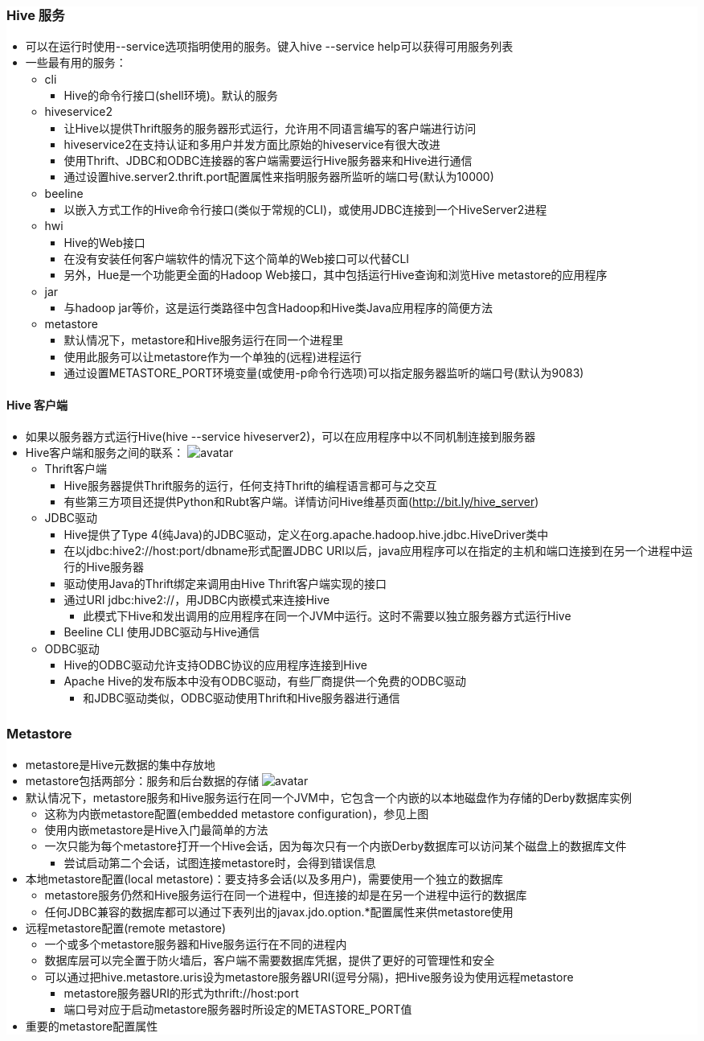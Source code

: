 ### Hive 服务
* 可以在运行时使用--service选项指明使用的服务。键入hive --service help可以获得可用服务列表
* 一些最有用的服务：
    * cli
        * Hive的命令行接口(shell环境)。默认的服务
    * hiveservice2
        * 让Hive以提供Thrift服务的服务器形式运行，允许用不同语言编写的客户端进行访问
        * hiveservice2在支持认证和多用户并发方面比原始的hiveservice有很大改进
        * 使用Thrift、JDBC和ODBC连接器的客户端需要运行Hive服务器来和Hive进行通信
        * 通过设置hive.server2.thrift.port配置属性来指明服务器所监听的端口号(默认为10000)
    * beeline
        * 以嵌入方式工作的Hive命令行接口(类似于常规的CLI)，或使用JDBC连接到一个HiveServer2进程
    * hwi
        * Hive的Web接口
        * 在没有安装任何客户端软件的情况下这个简单的Web接口可以代替CLI
        * 另外，Hue是一个功能更全面的Hadoop Web接口，其中包括运行Hive查询和浏览Hive metastore的应用程序
    * jar
        * 与hadoop jar等价，这是运行类路径中包含Hadoop和Hive类Java应用程序的简便方法
    * metastore
        * 默认情况下，metastore和Hive服务运行在同一个进程里
        * 使用此服务可以让metastore作为一个单独的(远程)进程运行
        * 通过设置METASTORE_PORT环境变量(或使用-p命令行选项)可以指定服务器监听的端口号(默认为9083)
#### Hive 客户端
* 如果以服务器方式运行Hive(hive --service hiveserver2)，可以在应用程序中以不同机制连接到服务器
* Hive客户端和服务之间的联系：
    ![avatar](https://github.com/zXingchu/bigdata/blob/master/hive/Hive体系结构.png "Hive体系结构")
    * Thrift客户端
        * Hive服务器提供Thrift服务的运行，任何支持Thrift的编程语言都可与之交互
        * 有些第三方项目还提供Python和Rubt客户端。详情访问Hive维基页面(http://bit.ly/hive_server)
    * JDBC驱动
        * Hive提供了Type 4(纯Java)的JDBC驱动，定义在org.apache.hadoop.hive.jdbc.HiveDriver类中
        * 在以jdbc:hive2://host:port/dbname形式配置JDBC URI以后，java应用程序可以在指定的主机和端口连接到在另一个进程中运行的Hive服务器
        * 驱动使用Java的Thrift绑定来调用由Hive Thrift客户端实现的接口
        * 通过URI jdbc:hive2://，用JDBC内嵌模式来连接Hive
            * 此模式下Hive和发出调用的应用程序在同一个JVM中运行。这时不需要以独立服务器方式运行Hive
        * Beeline CLI 使用JDBC驱动与Hive通信
    * ODBC驱动
        * Hive的ODBC驱动允许支持ODBC协议的应用程序连接到Hive
        * Apache Hive的发布版本中没有ODBC驱动，有些厂商提供一个免费的ODBC驱动
            * 和JDBC驱动类似，ODBC驱动使用Thrift和Hive服务器进行通信
### Metastore
* metastore是Hive元数据的集中存放地
* metastore包括两部分：服务和后台数据的存储
![avatar](https://github.com/zXingchu/bigdata/blob/master/hive/Metastore的配置.png "Metastore的配置")
* 默认情况下，metastore服务和Hive服务运行在同一个JVM中，它包含一个内嵌的以本地磁盘作为存储的Derby数据库实例
    * 这称为内嵌metastore配置(embedded metastore configuration)，参见上图
    * 使用内嵌metastore是Hive入门最简单的方法
    * 一次只能为每个metastore打开一个Hive会话，因为每次只有一个内嵌Derby数据库可以访问某个磁盘上的数据库文件
        * 尝试启动第二个会话，试图连接metastore时，会得到错误信息
* 本地metastore配置(local metastore)：要支持多会话(以及多用户)，需要使用一个独立的数据库
    * metastore服务仍然和Hive服务运行在同一个进程中，但连接的却是在另一个进程中运行的数据库
    * 任何JDBC兼容的数据库都可以通过下表列出的javax.jdo.option.\*配置属性来供metastore使用
* 远程metastore配置(remote metastore)
    * 一个或多个metastore服务器和Hive服务运行在不同的进程内
    * 数据库层可以完全置于防火墙后，客户端不需要数据库凭据，提供了更好的可管理性和安全
    * 可以通过把hive.metastore.uris设为metastore服务器URI(逗号分隔)，把Hive服务设为使用远程metastore
        * metastore服务器URI的形式为thrift://host:port
        * 端口号对应于启动metastore服务器时所设定的METASTORE_PORT值
* 重要的metastore配置属性
